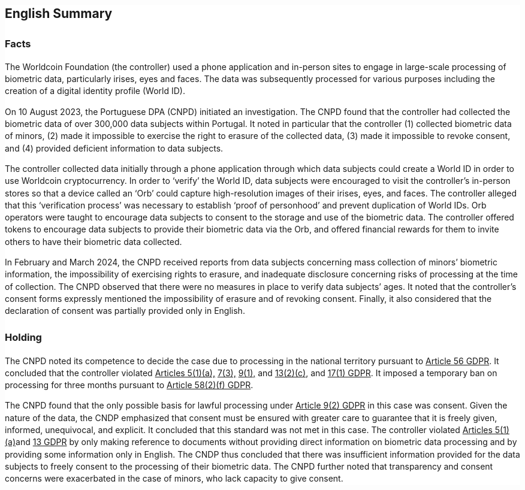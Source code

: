 ## English Summary

### Facts

The Worldcoin Foundation (the controller) used a phone application and in-person sites to engage in large-scale processing of biometric data, particularly irises, eyes and faces. The data was subsequently processed for various purposes including the creation of a digital identity profile (World ID).

On 10 August 2023, the Portuguese DPA (CNPD) initiated an investigation. The CNPD found that the controller had collected the biometric data of over 300,000 data subjects within Portugal. It noted in particular that the controller (1) collected biometric data of minors, (2) made it impossible to exercise the right to erasure of the collected data, (3) made it impossible to revoke consent, and (4) provided deficient information to data subjects.

The controller collected data initially through a phone application through which data subjects could create a World ID in order to use Worldcoin cryptocurrency. In order to ‘verify’ the World ID, data subjects were encouraged to visit the controller’s in-person stores so that a device called an ‘Orb’ could capture high-resolution images of their irises, eyes, and faces. The controller alleged that this ‘verification process’ was necessary to establish ‘proof of personhood’ and prevent duplication of World IDs. Orb operators were taught to encourage data subjects to consent to the storage and use of the biometric data. The controller offered tokens to encourage data subjects to provide their biometric data via the Orb, and offered financial rewards for them to invite others to have their biometric data collected.

In February and March 2024, the CNPD received reports from data subjects concerning mass collection of minors’ biometric information, the impossibility of exercising rights to erasure, and inadequate disclosure concerning risks of processing at the time of collection. The CNPD observed that there were no measures in place to verify data subjects’ ages. It noted that the controller’s consent forms expressly mentioned the impossibility of erasure and of revoking consent. Finally, it also considered that the declaration of consent was partially provided only in English.

### Holding

The CNPD noted its competence to decide the case due to processing in the national territory pursuant to [Article 56 GDPR](/index.php?title=Article_56_GDPR "Article 56 GDPR"). It concluded that the controller violated [Articles 5(1)(a),](/index.php?title=Article_5_GDPR#1a "Article 5 GDPR") [7(3),](/index.php?title=Article_7_GDPR#3 "Article 7 GDPR") [9(1),](/index.php?title=Article_9_GDPR#1 "Article 9 GDPR") and [13(2)(c)](/index.php?title=Article_13_GDPR#2c "Article 13 GDPR"), and [17(1) GDPR](/index.php?title=Article_17_GDPR#1 "Article 17 GDPR"). It imposed a temporary ban on processing for three months pursuant to [Article 58(2)(f) GDPR](/index.php?title=Article_58_GDPR#2f "Article 58 GDPR").

The CNPD found that the only possible basis for lawful processing under [Article 9(2) GDPR](/index.php?title=Article_9_GDPR#2 "Article 9 GDPR") in this case was consent. Given the nature of the data, the CNDP emphasized that consent must be ensured with greater care to guarantee that it is freely given, informed, unequivocal, and explicit. It concluded that this standard was not met in this case. The controller violated [Articles 5(1)(a)](/index.php?title=Article_5_GDPR#1a "Article 5 GDPR")and [13 GDPR](/index.php?title=Article_13_GDPR "Article 13 GDPR") by only making reference to documents without providing direct information on biometric data processing and by providing some information only in English. The CNDP thus concluded that there was insufficient information provided for the data subjects to freely consent to the processing of their biometric data. The CNPD further noted that transparency and consent concerns were exacerbated in the case of minors, who lack capacity to give consent.
